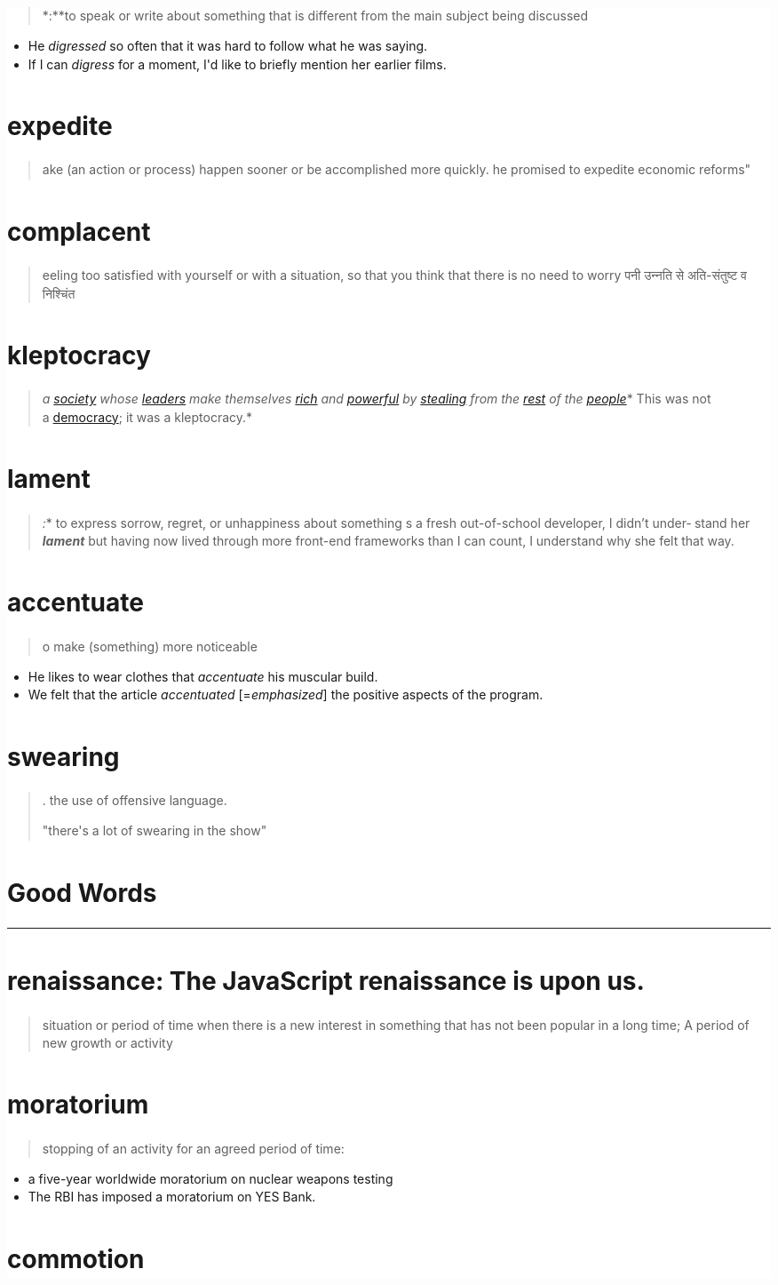 > *:**to speak or write about something that is different from the main subject being discussed
- He *digressed* so often that it was hard to follow what he was saying.
- If I can *digress* for a moment, I'd like to briefly mention her earlier films.
# **expedite**
> ake (an action or process) happen sooner or be accomplished more quickly.
> he promised to expedite economic reforms"
# **complacent**
> eeling too satisfied with yourself or with a situation, so that you think that there is no need to worry
> पनी उन्‍नति से अति-संतुष्‍ट व निश्चिंत
# **kleptocracy**
> *a [society](https://dictionary.cambridge.org/dictionary/english/society) whose [leaders](https://dictionary.cambridge.org/dictionary/english/leader) make themselves [rich](https://dictionary.cambridge.org/dictionary/english/rich) and [powerful](https://dictionary.cambridge.org/dictionary/english/powerful) by [stealing](https://dictionary.cambridge.org/dictionary/english/steal) from the [rest](https://dictionary.cambridge.org/dictionary/english/rest) of the [people](https://dictionary.cambridge.org/dictionary/english/people)**
> This was not a [democracy](https://dictionary.cambridge.org/dictionary/english/democracy); it was a kleptocracy.*
# lament
> *:**
> to express sorrow, regret, or unhappiness about something
> s a fresh out-of-school developer, I didn’t under‐ stand her ***lament*** but having now lived through more front-end frameworks than I can count, I understand why she felt that way.
# accentuate
> o make (something) more noticeable
- He likes to wear clothes that *accentuate* his muscular build.
- We felt that the article *accentuated* [=*emphasized*] the positive aspects of the program.
# **swearing**
> . the use of offensive language.
>    
>    "there's a lot of swearing in the show"
>    
# Good Words
---
# renaissance: The JavaScript renaissance is upon us.
>  situation or period of time when there is a new interest in something that has not been popular in a long time; A period of new growth or activity
# moratorium
>  stopping of an activity for an agreed period of time:
- a five-year worldwide moratorium on nuclear weapons testing
- The RBI has imposed a moratorium on YES Bank.
# commotion